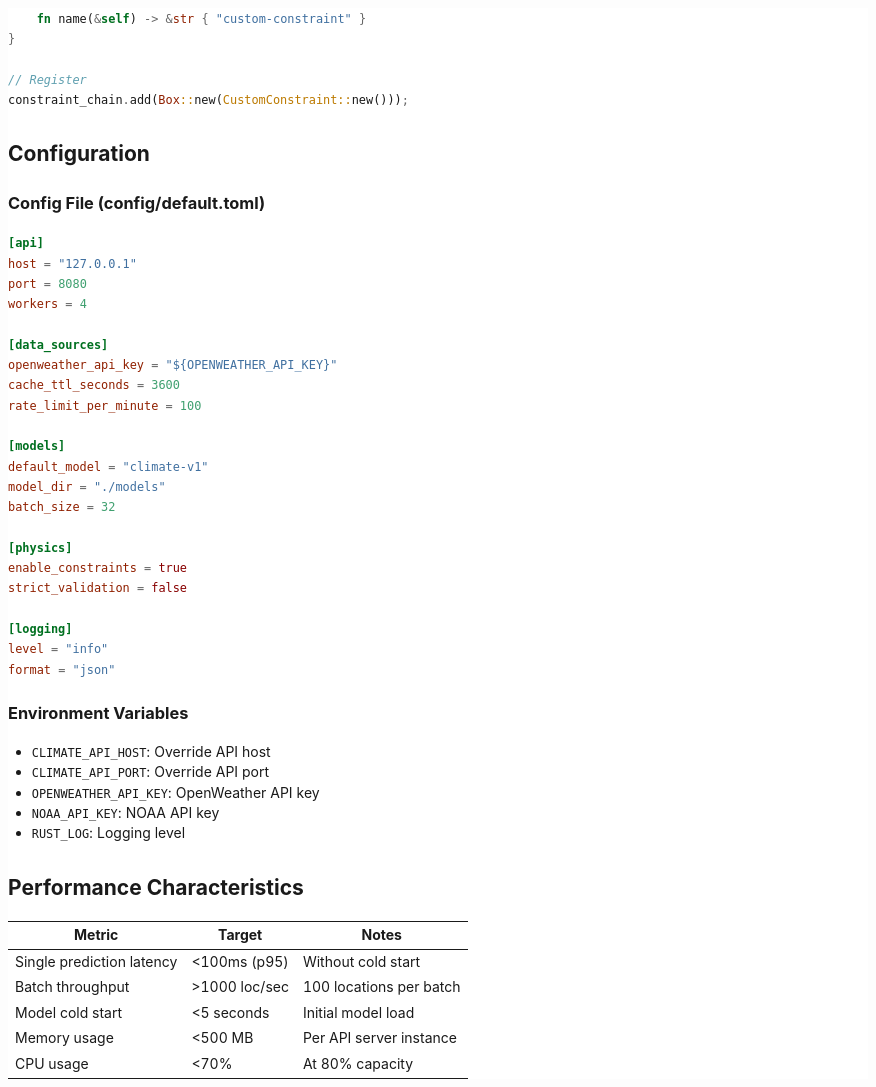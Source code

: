 ```rust
    fn name(&self) -> &str { "custom-constraint" }
}

// Register
constraint_chain.add(Box::new(CustomConstraint::new()));
```

## Configuration

### Config File (config/default.toml)
```toml
[api]
host = "127.0.0.1"
port = 8080
workers = 4

[data_sources]
openweather_api_key = "${OPENWEATHER_API_KEY}"
cache_ttl_seconds = 3600
rate_limit_per_minute = 100

[models]
default_model = "climate-v1"
model_dir = "./models"
batch_size = 32

[physics]
enable_constraints = true
strict_validation = false

[logging]
level = "info"
format = "json"
```

### Environment Variables
- `CLIMATE_API_HOST`: Override API host
- `CLIMATE_API_PORT`: Override API port
- `OPENWEATHER_API_KEY`: OpenWeather API key
- `NOAA_API_KEY`: NOAA API key
- `RUST_LOG`: Logging level

## Performance Characteristics

| Metric                    | Target          | Notes                    |
|---------------------------|-----------------|--------------------------|
| Single prediction latency | <100ms (p95)    | Without cold start       |
| Batch throughput          | >1000 loc/sec   | 100 locations per batch  |
| Model cold start          | <5 seconds      | Initial model load       |
| Memory usage              | <500 MB         | Per API server instance  |
| CPU usage                 | <70%            | At 80% capacity          |
